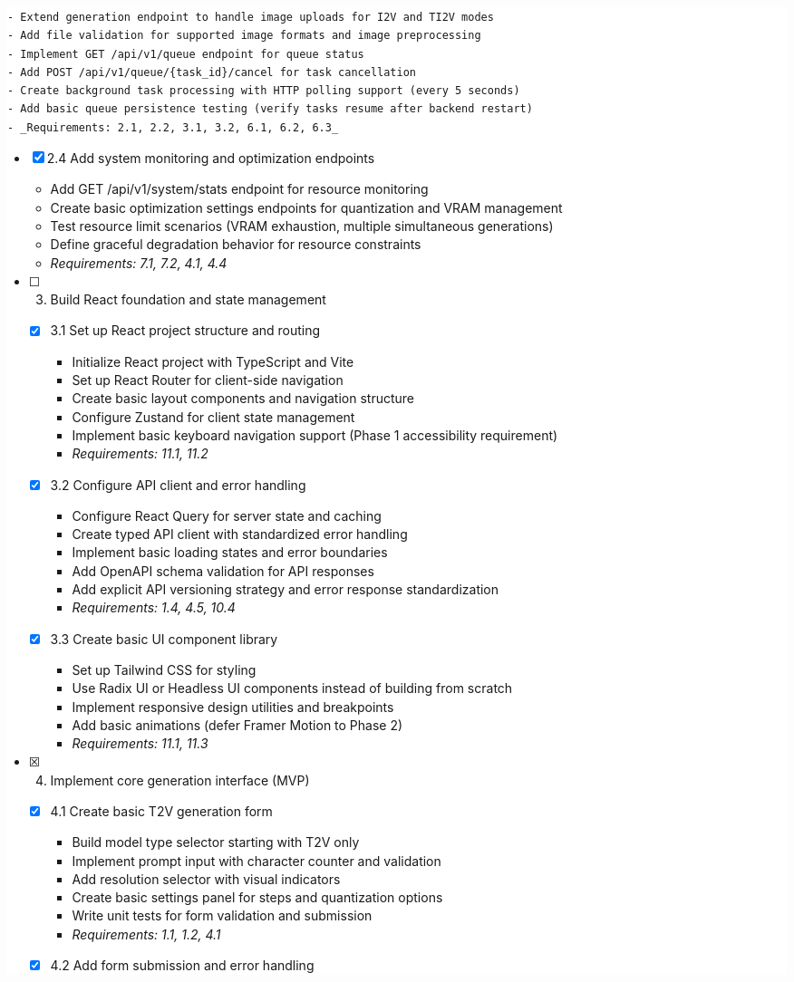     - Extend generation endpoint to handle image uploads for I2V and TI2V modes
    - Add file validation for supported image formats and image preprocessing
    - Implement GET /api/v1/queue endpoint for queue status
    - Add POST /api/v1/queue/{task_id}/cancel for task cancellation
    - Create background task processing with HTTP polling support (every 5 seconds)
    - Add basic queue persistence testing (verify tasks resume after backend restart)
    - _Requirements: 2.1, 2.2, 3.1, 3.2, 6.1, 6.2, 6.3_

  - [x] 2.4 Add system monitoring and optimization endpoints

    - Add GET /api/v1/system/stats endpoint for resource monitoring
    - Create basic optimization settings endpoints for quantization and VRAM management
    - Test resource limit scenarios (VRAM exhaustion, multiple simultaneous generations)
    - Define graceful degradation behavior for resource constraints
    - _Requirements: 7.1, 7.2, 4.1, 4.4_

- [ ] 3. Build React foundation and state management

  - [x] 3.1 Set up React project structure and routing

    - Initialize React project with TypeScript and Vite
    - Set up React Router for client-side navigation
    - Create basic layout components and navigation structure
    - Configure Zustand for client state management
    - Implement basic keyboard navigation support (Phase 1 accessibility requirement)
    - _Requirements: 11.1, 11.2_

  - [x] 3.2 Configure API client and error handling

    - Configure React Query for server state and caching
    - Create typed API client with standardized error handling
    - Implement basic loading states and error boundaries
    - Add OpenAPI schema validation for API responses
    - Add explicit API versioning strategy and error response standardization
    - _Requirements: 1.4, 4.5, 10.4_

  - [x] 3.3 Create basic UI component library

    - Set up Tailwind CSS for styling
    - Use Radix UI or Headless UI components instead of building from scratch
    - Implement responsive design utilities and breakpoints
    - Add basic animations (defer Framer Motion to Phase 2)
    - _Requirements: 11.1, 11.3_

- [x] 4. Implement core generation interface (MVP)

  - [x] 4.1 Create basic T2V generation form

    - Build model type selector starting with T2V only
    - Implement prompt input with character counter and validation
    - Add resolution selector with visual indicators
    - Create basic settings panel for steps and quantization options
    - Write unit tests for form validation and submission
    - _Requirements: 1.1, 1.2, 4.1_

  - [x] 4.2 Add form submission and error handling
